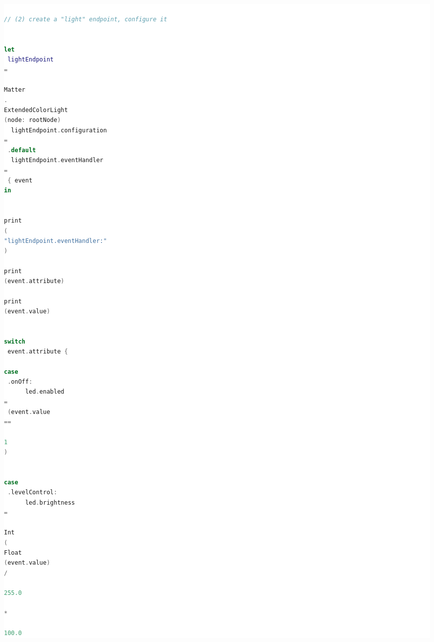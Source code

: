 ```swift
  
// (2) create a "light" endpoint, configure it

  
let
 lightEndpoint 
=
 
Matter
.
ExtendedColorLight
(node: rootNode)
  lightEndpoint.configuration 
=
 .default
  lightEndpoint.eventHandler 
=
 { event 
in

    
print
(
"lightEndpoint.eventHandler:"
)
    
print
(event.attribute)
    
print
(event.value)

    
switch
 event.attribute {
    
case
 .onOff:
      led.enabled 
=
 (event.value 
==
 
1
)
    
    
case
 .levelControl:
      led.brightness 
=
 
Int
(
Float
(event.value) 
/
 
255.0
 
*
 
100.0
```